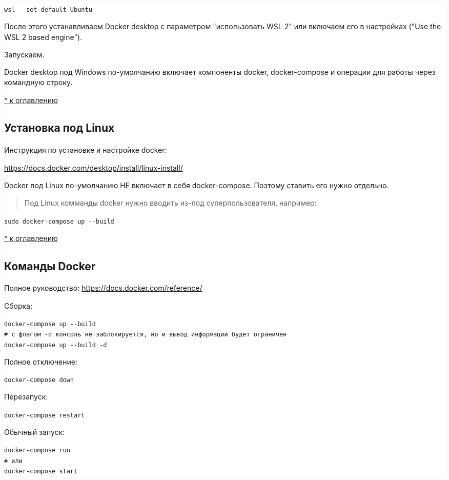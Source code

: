 ```shell script
wsl --set-default Ubuntu
```

После этого устанавливаем Docker desktop с параметром "использовать WSL 2" или включаем его в настройках ("Use the WSL 2 based engine").

Запускаем.

Docker desktop под Windows по-умолчанию включает компоненты docker, docker-compose и операции для работы через командную строку.

[^ к оглавлению](#оглавление)

## Установка под Linux

Инструкция по установке и настройке docker:

https://docs.docker.com/desktop/install/linux-install/

Docker под Linux по-умолчанию НЕ включает в себя docker-compose. Поэтому ставить его нужно отдельно.

> Под Linux комманды docker нужно вводить из-под суперпользователя, например:

```shell script
sudo docker-compose up --build
```

[^ к оглавлению](#оглавление)

## Команды Docker

Полное руководство: https://docs.docker.com/reference/

Сборка:

```shell script
docker-compose up --build
# с флагом -d консоль не заблокируется, но и вывод информации будет ограничен
docker-compose up --build -d
```

Полное отключение:

```shell script
docker-compose down
```

Перезапуск:

```shell script
docker-compose restart
```

Обычный запуск:

```shell script
docker-compose run
# или
docker-compose start
```
